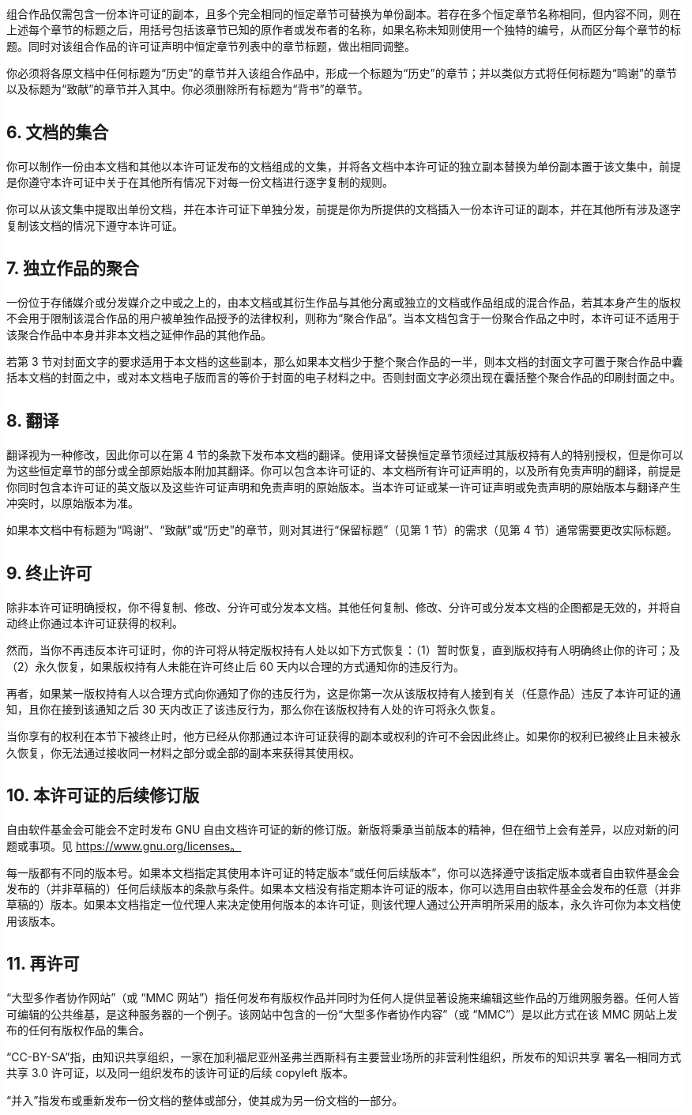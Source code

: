组合作品仅需包含一份本许可证的副本，且多个完全相同的恒定章节可替换为单份副本。若存在多个恒定章节名称相同，但内容不同，则在上述每个章节的标题之后，用括号包括该章节已知的原作者或发布者的名称，如果名称未知则使用一个独特的编号，从而区分每个章节的标题。同时对该组合作品的许可证声明中恒定章节列表中的章节标题，做出相同调整。

你必须将各原文档中任何标题为“历史”的章节并入该组合作品中，形成一个标题为“历史”的章节；并以类似方式将任何标题为“鸣谢”的章节以及标题为“致献”的章节并入其中。你必须删除所有标题为“背书”的章节。

## 6. 文档的集合

你可以制作一份由本文档和其他以本许可证发布的文档组成的文集，并将各文档中本许可证的独立副本替换为单份副本置于该文集中，前提是你遵守本许可证中关于在其他所有情况下对每一份文档进行逐字复制的规则。

你可以从该文集中提取出单份文档，并在本许可证下单独分发，前提是你为所提供的文档插入一份本许可证的副本，并在其他所有涉及逐字复制该文档的情况下遵守本许可证。

## 7. 独立作品的聚合

一份位于存储媒介或分发媒介之中或之上的，由本文档或其衍生作品与其他分离或独立的文档或作品组成的混合作品，若其本身产生的版权不会用于限制该混合作品的用户被单独作品授予的法律权利，则称为“聚合作品”。当本文档包含于一份聚合作品之中时，本许可证不适用于该聚合作品中本身并非本文档之延伸作品的其他作品。

若第 3 节对封面文字的要求适用于本文档的这些副本，那么如果本文档少于整个聚合作品的一半，则本文档的封面文字可置于聚合作品中囊括本文档的封面之中，或对本文档电子版而言的等价于封面的电子材料之中。否则封面文字必须出现在囊括整个聚合作品的印刷封面之中。

## 8. 翻译

翻译视为一种修改，因此你可以在第 4 节的条款下发布本文档的翻译。使用译文替换恒定章节须经过其版权持有人的特别授权，但是你可以为这些恒定章节的部分或全部原始版本附加其翻译。你可以包含本许可证的、本文档所有许可证声明的，以及所有免责声明的翻译，前提是你同时包含本许可证的英文版以及这些许可证声明和免责声明的原始版本。当本许可证或某一许可证声明或免责声明的原始版本与翻译产生冲突时，以原始版本为准。

如果本文档中有标题为“鸣谢”、“致献”或“历史”的章节，则对其进行“保留标题”（见第 1 节）的需求（见第 4 节）通常需要更改实际标题。

## 9. 终止许可

除非本许可证明确授权，你不得复制、修改、分许可或分发本文档。其他任何复制、修改、分许可或分发本文档的企图都是无效的，并将自动终止你通过本许可证获得的权利。

然而，当你不再违反本许可证时，你的许可将从特定版权持有人处以如下方式恢复：（1）暂时恢复，直到版权持有人明确终止你的许可；及（2）永久恢复，如果版权持有人未能在许可终止后 60 天内以合理的方式通知你的违反行为。

再者，如果某一版权持有人以合理方式向你通知了你的违反行为，这是你第一次从该版权持有人接到有关（任意作品）违反了本许可证的通知，且你在接到该通知之后 30 天内改正了该违反行为，那么你在该版权持有人处的许可将永久恢复。

当你享有的权利在本节下被终止时，他方已经从你那通过本许可证获得的副本或权利的许可不会因此终止。如果你的权利已被终止且未被永久恢复，你无法通过接收同一材料之部分或全部的副本来获得其使用权。

## 10. 本许可证的后续修订版

自由软件基金会可能会不定时发布 GNU 自由文档许可证的新的修订版。新版将秉承当前版本的精神，但在细节上会有差异，以应对新的问题或事项。见 https://www.gnu.org/licenses。

每一版都有不同的版本号。如果本文档指定其使用本许可证的特定版本“或任何后续版本”，你可以选择遵守该指定版本或者自由软件基金会发布的（并非草稿的）任何后续版本的条款与条件。如果本文档没有指定期本许可证的版本，你可以选用自由软件基金会发布的任意（并非草稿的）版本。如果本文档指定一位代理人来决定使用何版本的本许可证，则该代理人通过公开声明所采用的版本，永久许可你为本文档使用该版本。

## 11. 再许可

“大型多作者协作网站”（或 “MMC 网站”）指任何发布有版权作品并同时为任何人提供显著设施来编辑这些作品的万维网服务器。任何人皆可编辑的公共维基，是这种服务器的一个例子。该网站中包含的一份“大型多作者协作内容”（或 “MMC”）是以此方式在该 MMC 网站上发布的任何有版权作品的集合。

“CC-BY-SA”指，由知识共享组织，一家在加利福尼亚州圣弗兰西斯科有主要营业场所的非营利性组织，所发布的知识共享 署名—相同方式共享 3.0 许可证，以及同一组织发布的该许可证的后续 copyleft 版本。

“并入”指发布或重新发布一份文档的整体或部分，使其成为另一份文档的一部分。
